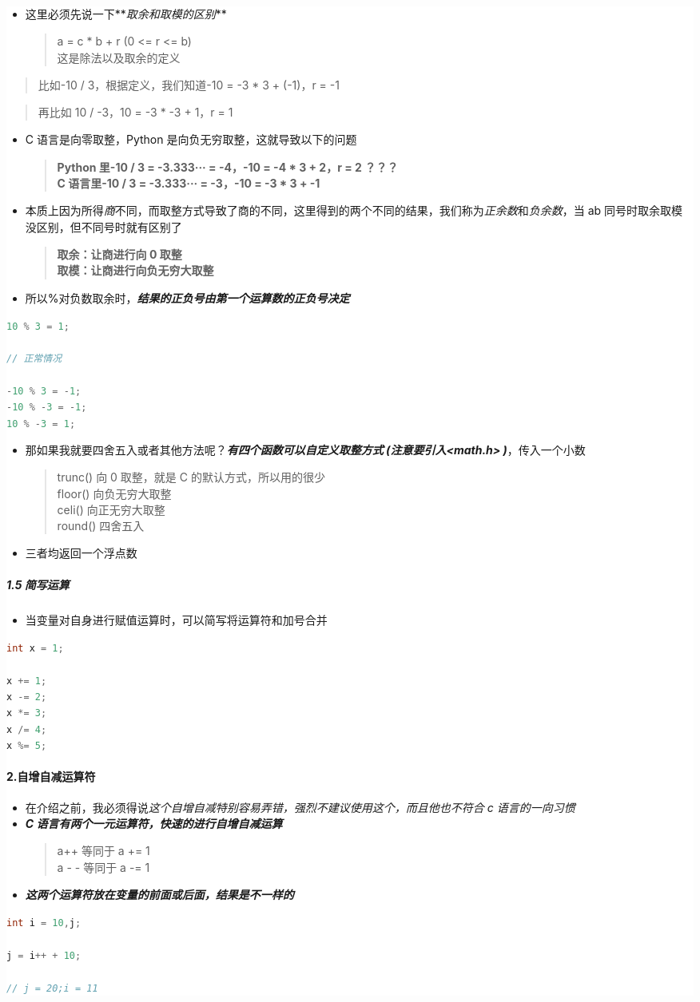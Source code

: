 - 这里必须先说一下**_取余和取模的区别_**
  > a = c \* b + r (0 <= r <= b)  
  > 这是除法以及取余的定义

> 比如-10 / 3，根据定义，我们知道-10 = -3 \* 3 + (-1)，r = -1

> 再比如 10 / -3，10 = -3 \* -3 + 1，r = 1

- C 语言是向零取整，Python 是向负无穷取整，这就导致以下的问题
  > **Python 里-10 / 3 = -3.333··· = -4，-10 = -4 \* 3 + 2，r = 2 ？？？**  
  > **C 语言里-10 / 3 = -3.333··· = -3，-10 = -3 \* 3 + -1**
- 本质上因为所得*商*不同，而取整方式导致了商的不同，这里得到的两个不同的结果，我们称为*正余数*和*负余数*，当 ab 同号时取余取模没区别，但不同号时就有区别了
  > **取余：让商进行向 0 取整**  
  > **取模：让商进行向负无穷大取整**
- 所以%对负数取余时，**_结果的正负号由第一个运算数的正负号决定_**

```c
10 % 3 = 1;

// 正常情况

-10 % 3 = -1;
-10 % -3 = -1;
10 % -3 = 1;
```

- 那如果我就要四舍五入或者其他方法呢？**_有四个函数可以自定义取整方式 (注意要引入<math.h> )_**，传入一个小数
  > trunc() 向 0 取整，就是 C 的默认方式，所以用的很少  
  > floor() 向负无穷大取整  
  > celi() 向正无穷大取整  
  > round() 四舍五入
- 三者均返回一个浮点数

##### 1.5 简写运算

- 当变量对自身进行赋值运算时，可以简写将运算符和加号合并

```c
int x = 1;

x += 1;
x -= 2;
x *= 3;
x /= 4;
x %= 5;
```

#### 2.自增自减运算符

- 在介绍之前，我必须得说*这个自增自减特别容易弄错，强烈不建议使用这个，而且他也不符合 c 语言的一向习惯*
- **_C 语言有两个一元运算符，快速的进行自增自减运算_**
  > a++ 等同于 a += 1  
  > a - - 等同于 a -= 1
- **_这两个运算符放在变量的前面或后面，结果是不一样的_**

```c
int i = 10,j;

j = i++ + 10;

// j = 20;i = 11
```
